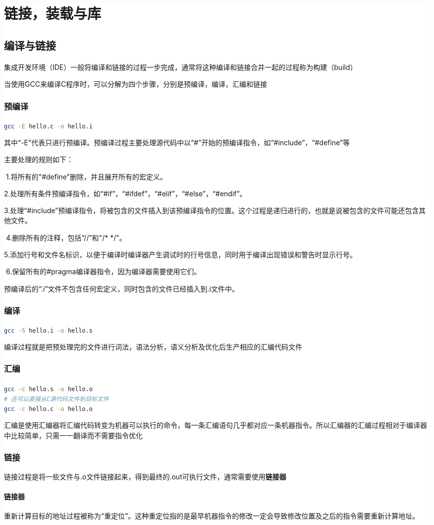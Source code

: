 # 链接，装载与库

## 编译与链接

集成开发环境（IDE）一般将编译和链接的过程一步完成，通常将这种编译和链接合并一起的过程称为构建（build）

当使用GCC来编译C程序时，可以分解为四个步骤，分别是预编译，编译，汇编和链接

### 预编译

```sh
gcc -E hello.c -o hello.i
```

其中“-E”代表只进行预编译。预编译过程主要处理源代码中以“#”开始的预编译指令，如“#include”，“#define”等

主要处理的规则如下：

​ 1.将所有的"#define"删除，并且展开所有的宏定义。

​ 2.处理所有条件预编译指令，如“#if”，“#ifdef”，“#elif”，“#else”，“#endif”。

​ 3.处理“#include”预编译指令，将被包含的文件插入到该预编译指令的位置。这个过程是递归进行的，也就是说被包含的文件可能还包含其他文件。

​ 4.删除所有的注释，包括“//”和"/\* \*/"。

​ 5.添加行号和文件名标识，以便于编译时编译器产生调试时的行号信息，同时用于编译出现错误和警告时显示行号。

​ 6.保留所有的#pragma编译器指令，因为编译器需要使用它们。

预编译后的“.i”文件不包含任何宏定义，同时包含的文件已经插入到.i文件中。

### 编译

```sh
gcc -S hello.i -o hello.s
```

编译过程就是把预处理完的文件进行词法，语法分析，语义分析及优化后生产相应的汇编代码文件

### 汇编

```sh
gcc -c hello.s -o hello.o
# 还可以直接从C源代码文件到目标文件
gcc -c hello.c -o hello.o
```

汇编是使用汇编器将汇编代码转变为机器可以执行的命令，每一条汇编语句几乎都对应一条机器指令。所以汇编器的汇编过程相对于编译器中比较简单，只需一一翻译而不需要指令优化

### 链接

链接过程是将一些文件与.o文件链接起来，得到最终的.out可执行文件，通常需要使用**链接器**

#### 链接器

重新计算目标的地址过程被称为“重定位”。这种重定位指的是最早机器指令的修改一定会导致修改位置及之后的指令需要重新计算地址。
